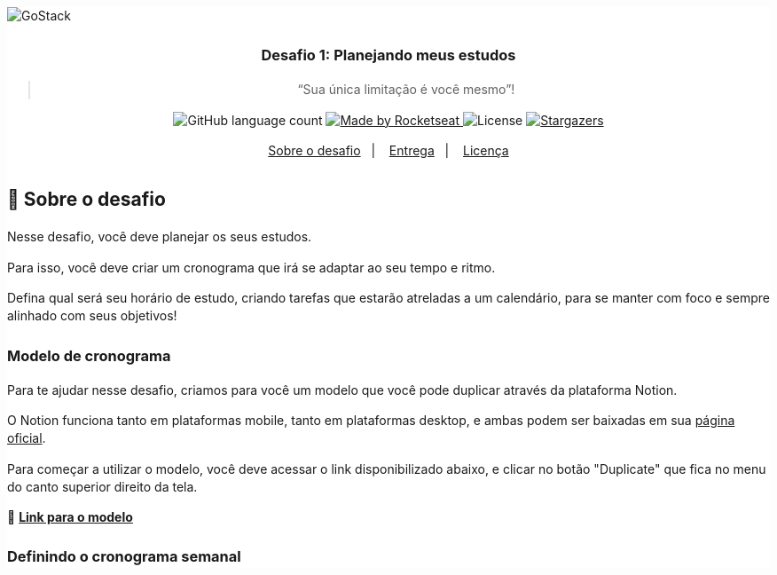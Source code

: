 <img alt="GoStack" src="https://storage.googleapis.com/golden-wind/bootcamp-gostack/header-desafios.png" />

<h3 align="center">
  Desafio 1: Planejando meus estudos
</h3>

<blockquote align="center">“Sua única limitação é você mesmo”!</blockquote>

<p align="center">
  <img alt="GitHub language count" src="https://img.shields.io/github/languages/count/rocketseat/bootcamp-gostack-desafios?color=%2304D361">

  <a href="https://rocketseat.com.br">
    <img alt="Made by Rocketseat" src="https://img.shields.io/badge/made%20by-Rocketseat-%2304D361">
  </a>

  <img alt="License" src="https://img.shields.io/badge/license-MIT-%2304D361">

  <a href="https://github.com/Rocketseat/bootcamp-gostack-desafios/stargazers">
    <img alt="Stargazers" src="https://img.shields.io/github/stars/rocketseat/bootcamp-gostack-desafios?style=social">
  </a>
</p>

<p align="center">
  <a href="#rocket-sobre-o-desafio">Sobre o desafio</a>&nbsp;&nbsp;&nbsp;|&nbsp;&nbsp;&nbsp;
  <a href="#calendar-entrega">Entrega</a>&nbsp;&nbsp;&nbsp;|&nbsp;&nbsp;&nbsp;
  <a href="#memo-licença">Licença</a>
</p>

## :rocket: Sobre o desafio

Nesse desafio, você deve planejar os seus estudos.

Para isso, você deve criar um cronograma que irá se adaptar ao seu tempo e ritmo.

Defina qual será seu horário de estudo, criando tarefas que estarão atreladas a um calendário, para se manter com foco e sempre alinhado com seus objetivos!

### Modelo de cronograma

Para te ajudar nesse desafio, criamos para você um modelo que você pode duplicar através da plataforma Notion.

O Notion funciona tanto em plataformas mobile, tanto em plataformas desktop, e ambas podem ser baixadas em sua [página oficial](https://www.notion.so/product).

Para começar a utilizar o modelo, você deve acessar o link disponibilizado abaixo, e clicar no botão "Duplicate" que fica no menu do canto superior direito da tela.

📄 **[Link para o modelo](https://www.notion.so/Cronograma-de-estudos-e390bc8d2f5743668ec03348a3306070)**

### Definindo o cronograma semanal

<p align="center">